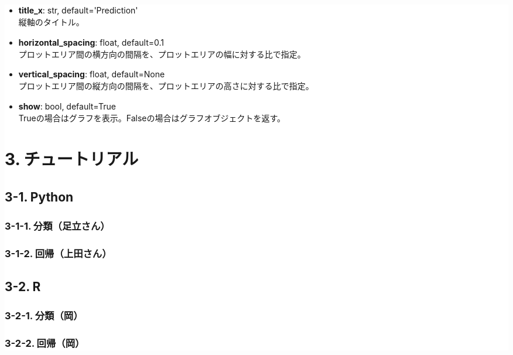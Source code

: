 - **title_x**: str, default='Prediction' \
縦軸のタイトル。

- **horizontal_spacing**: float, default=0.1 \
プロットエリア間の横方向の間隔を、プロットエリアの幅に対する比で指定。

- **vertical_spacing**: float, default=None \
プロットエリア間の縦方向の間隔を、プロットエリアの高さに対する比で指定。

- **show**: bool, default=True \
Trueの場合はグラフを表示。Falseの場合はグラフオブジェクトを返す。


# 3. チュートリアル

## 3-1. Python

### 3-1-1. 分類（足立さん）

### 3-1-2. 回帰（上田さん）

## 3-2. R

### 3-2-1. 分類（岡）

### 3-2-2. 回帰（岡）